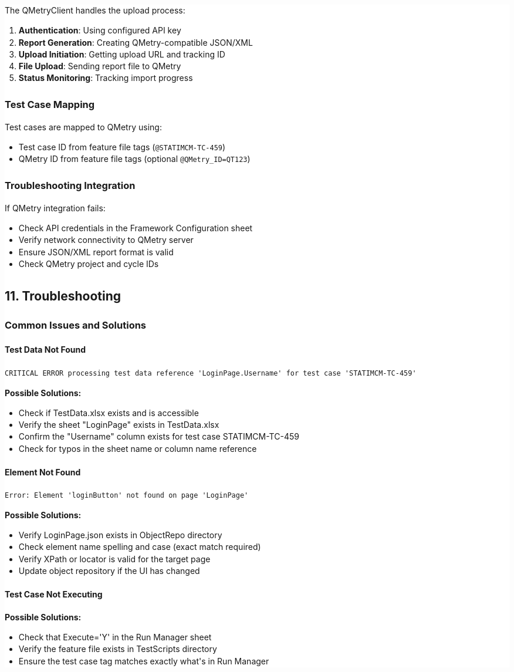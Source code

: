 The QMetryClient handles the upload process:

1. **Authentication**: Using configured API key
2. **Report Generation**: Creating QMetry-compatible JSON/XML
3. **Upload Initiation**: Getting upload URL and tracking ID
4. **File Upload**: Sending report file to QMetry
5. **Status Monitoring**: Tracking import progress

### Test Case Mapping

Test cases are mapped to QMetry using:
- Test case ID from feature file tags (`@STATIMCM-TC-459`)
- QMetry ID from feature file tags (optional `@QMetry_ID=QT123`)

### Troubleshooting Integration

If QMetry integration fails:
- Check API credentials in the Framework Configuration sheet
- Verify network connectivity to QMetry server
- Ensure JSON/XML report format is valid
- Check QMetry project and cycle IDs

## 11. Troubleshooting

### Common Issues and Solutions

#### Test Data Not Found
```
CRITICAL ERROR processing test data reference 'LoginPage.Username' for test case 'STATIMCM-TC-459'
```
**Possible Solutions:**
- Check if TestData.xlsx exists and is accessible
- Verify the sheet "LoginPage" exists in TestData.xlsx
- Confirm the "Username" column exists for test case STATIMCM-TC-459
- Check for typos in the sheet name or column name reference

#### Element Not Found
```
Error: Element 'loginButton' not found on page 'LoginPage'
```
**Possible Solutions:**
- Verify LoginPage.json exists in ObjectRepo directory
- Check element name spelling and case (exact match required)
- Verify XPath or locator is valid for the target page
- Update object repository if the UI has changed

#### Test Case Not Executing
**Possible Solutions:**
- Check that Execute='Y' in the Run Manager sheet
- Verify the feature file exists in TestScripts directory
- Ensure the test case tag matches exactly what's in Run Manager
